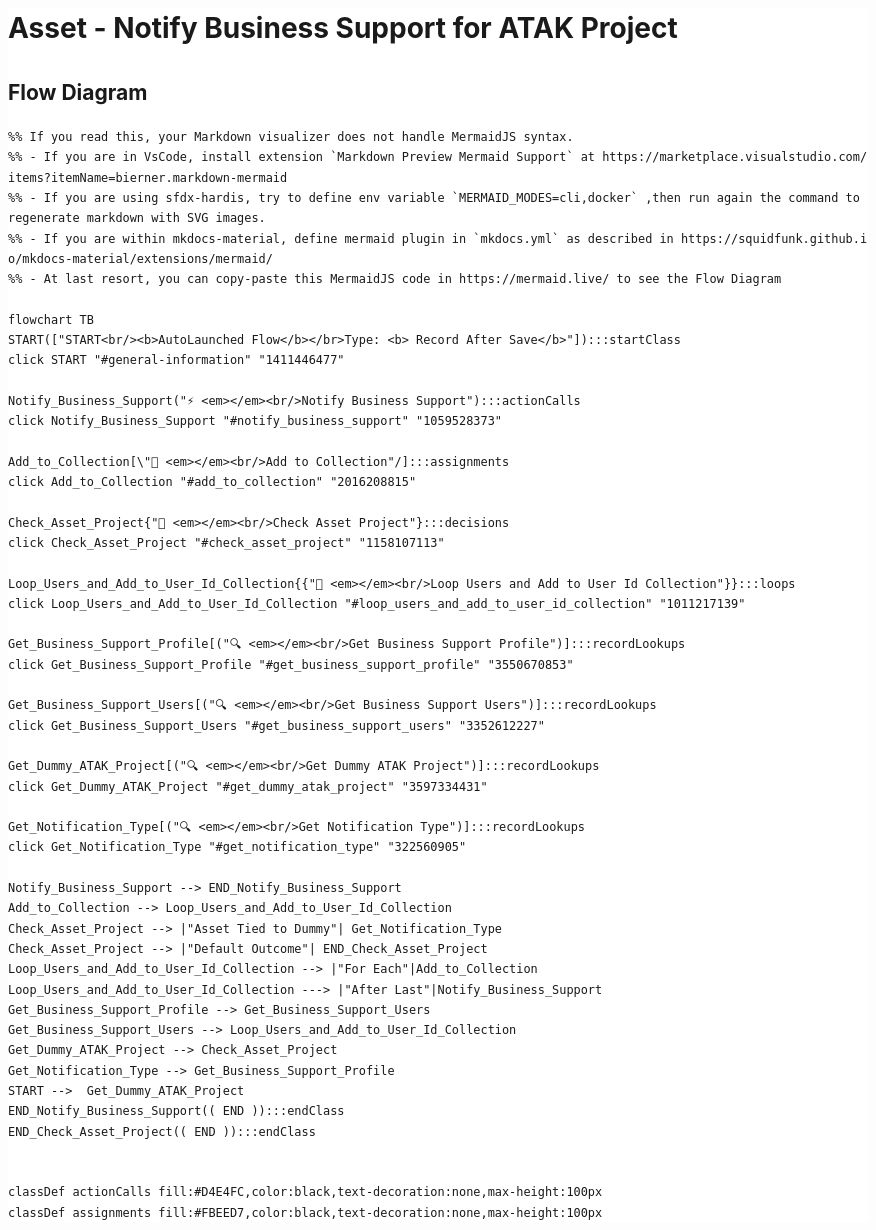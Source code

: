 # Asset - Notify Business Support for ATAK Project

## Flow Diagram

```mermaid
%% If you read this, your Markdown visualizer does not handle MermaidJS syntax.
%% - If you are in VsCode, install extension `Markdown Preview Mermaid Support` at https://marketplace.visualstudio.com/items?itemName=bierner.markdown-mermaid
%% - If you are using sfdx-hardis, try to define env variable `MERMAID_MODES=cli,docker` ,then run again the command to regenerate markdown with SVG images.
%% - If you are within mkdocs-material, define mermaid plugin in `mkdocs.yml` as described in https://squidfunk.github.io/mkdocs-material/extensions/mermaid/
%% - At last resort, you can copy-paste this MermaidJS code in https://mermaid.live/ to see the Flow Diagram

flowchart TB
START(["START<br/><b>AutoLaunched Flow</b></br>Type: <b> Record After Save</b>"]):::startClass
click START "#general-information" "1411446477"

Notify_Business_Support("⚡ <em></em><br/>Notify Business Support"):::actionCalls
click Notify_Business_Support "#notify_business_support" "1059528373"

Add_to_Collection[\"🟰 <em></em><br/>Add to Collection"/]:::assignments
click Add_to_Collection "#add_to_collection" "2016208815"

Check_Asset_Project{"🔀 <em></em><br/>Check Asset Project"}:::decisions
click Check_Asset_Project "#check_asset_project" "1158107113"

Loop_Users_and_Add_to_User_Id_Collection{{"🔁 <em></em><br/>Loop Users and Add to User Id Collection"}}:::loops
click Loop_Users_and_Add_to_User_Id_Collection "#loop_users_and_add_to_user_id_collection" "1011217139"

Get_Business_Support_Profile[("🔍 <em></em><br/>Get Business Support Profile")]:::recordLookups
click Get_Business_Support_Profile "#get_business_support_profile" "3550670853"

Get_Business_Support_Users[("🔍 <em></em><br/>Get Business Support Users")]:::recordLookups
click Get_Business_Support_Users "#get_business_support_users" "3352612227"

Get_Dummy_ATAK_Project[("🔍 <em></em><br/>Get Dummy ATAK Project")]:::recordLookups
click Get_Dummy_ATAK_Project "#get_dummy_atak_project" "3597334431"

Get_Notification_Type[("🔍 <em></em><br/>Get Notification Type")]:::recordLookups
click Get_Notification_Type "#get_notification_type" "322560905"

Notify_Business_Support --> END_Notify_Business_Support
Add_to_Collection --> Loop_Users_and_Add_to_User_Id_Collection
Check_Asset_Project --> |"Asset Tied to Dummy"| Get_Notification_Type
Check_Asset_Project --> |"Default Outcome"| END_Check_Asset_Project
Loop_Users_and_Add_to_User_Id_Collection --> |"For Each"|Add_to_Collection
Loop_Users_and_Add_to_User_Id_Collection ---> |"After Last"|Notify_Business_Support
Get_Business_Support_Profile --> Get_Business_Support_Users
Get_Business_Support_Users --> Loop_Users_and_Add_to_User_Id_Collection
Get_Dummy_ATAK_Project --> Check_Asset_Project
Get_Notification_Type --> Get_Business_Support_Profile
START -->  Get_Dummy_ATAK_Project
END_Notify_Business_Support(( END )):::endClass
END_Check_Asset_Project(( END )):::endClass


classDef actionCalls fill:#D4E4FC,color:black,text-decoration:none,max-height:100px
classDef assignments fill:#FBEED7,color:black,text-decoration:none,max-height:100px
```
